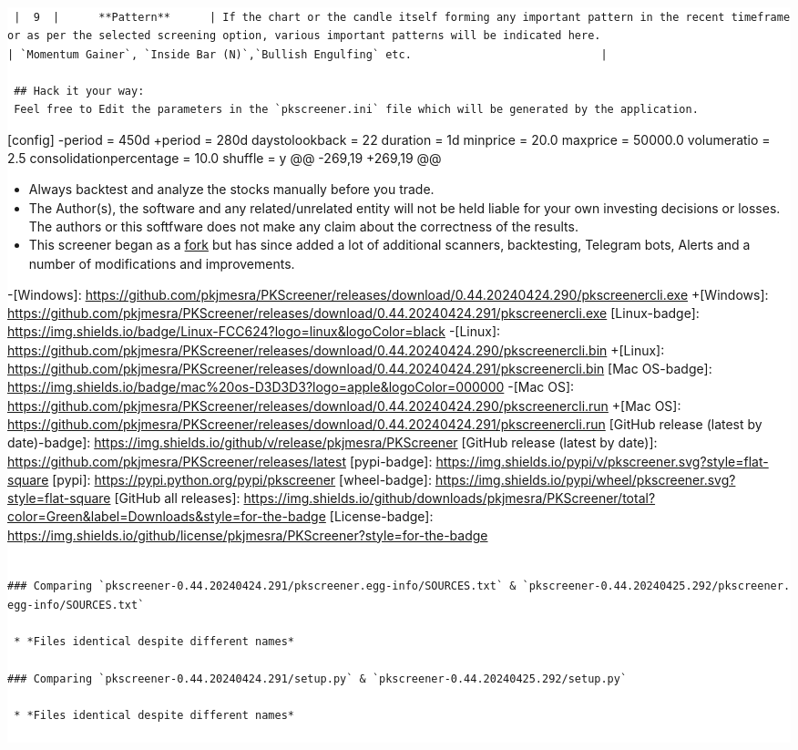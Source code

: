 ```diff
 |  9  |      **Pattern**      | If the chart or the candle itself forming any important pattern in the recent timeframe or as per the selected screening option, various important patterns will be indicated here.                                          | `Momentum Gainer`, `Inside Bar (N)`,`Bullish Engulfing` etc.                             |
 
 ## Hack it your way:
 Feel free to Edit the parameters in the `pkscreener.ini` file which will be generated by the application.
 ```
 [config]
-period = 450d
+period = 280d
 daystolookback = 22
 duration = 1d
 minprice = 20.0
 maxprice = 50000.0
 volumeratio = 2.5
 consolidationpercentage = 10.0
 shuffle = y
@@ -269,19 +269,19 @@
 * Always backtest and analyze the stocks manually before you trade.
 * The Author(s), the software and any related/unrelated entity will not be held liable for your own investing decisions or losses. The authors or this softfware does not make any claim about the correctness of the results.
 * This screener began as a [fork](https://github.com/pranjal-joshi/Screeni-py) but has since added a lot of additional scanners, backtesting, Telegram bots, Alerts and a number of modifications and improvements.
 
 [MADE-IN-INDIA-badge]: https://img.shields.io/badge/MADE%20WITH%20%E2%9D%A4%20IN-INDIA-orange
 [MADE-IN-INDIA]: https://en.wikipedia.org/wiki/India
 [Windows-badge]: https://img.shields.io/badge/Windows-0078D6?logo=windows&logoColor=white
-[Windows]: https://github.com/pkjmesra/PKScreener/releases/download/0.44.20240424.290/pkscreenercli.exe
+[Windows]: https://github.com/pkjmesra/PKScreener/releases/download/0.44.20240424.291/pkscreenercli.exe
 [Linux-badge]: https://img.shields.io/badge/Linux-FCC624?logo=linux&logoColor=black
-[Linux]: https://github.com/pkjmesra/PKScreener/releases/download/0.44.20240424.290/pkscreenercli.bin
+[Linux]: https://github.com/pkjmesra/PKScreener/releases/download/0.44.20240424.291/pkscreenercli.bin
 [Mac OS-badge]: https://img.shields.io/badge/mac%20os-D3D3D3?logo=apple&logoColor=000000
-[Mac OS]: https://github.com/pkjmesra/PKScreener/releases/download/0.44.20240424.290/pkscreenercli.run
+[Mac OS]: https://github.com/pkjmesra/PKScreener/releases/download/0.44.20240424.291/pkscreenercli.run
 [GitHub release (latest by date)-badge]: https://img.shields.io/github/v/release/pkjmesra/PKScreener
 [GitHub release (latest by date)]: https://github.com/pkjmesra/PKScreener/releases/latest
 [pypi-badge]: https://img.shields.io/pypi/v/pkscreener.svg?style=flat-square
 [pypi]: https://pypi.python.org/pypi/pkscreener
 [wheel-badge]: https://img.shields.io/pypi/wheel/pkscreener.svg?style=flat-square
 [GitHub all releases]: https://img.shields.io/github/downloads/pkjmesra/PKScreener/total?color=Green&label=Downloads&style=for-the-badge
 [License-badge]: https://img.shields.io/github/license/pkjmesra/PKScreener?style=for-the-badge
```

### Comparing `pkscreener-0.44.20240424.291/pkscreener.egg-info/SOURCES.txt` & `pkscreener-0.44.20240425.292/pkscreener.egg-info/SOURCES.txt`

 * *Files identical despite different names*

### Comparing `pkscreener-0.44.20240424.291/setup.py` & `pkscreener-0.44.20240425.292/setup.py`

 * *Files identical despite different names*

